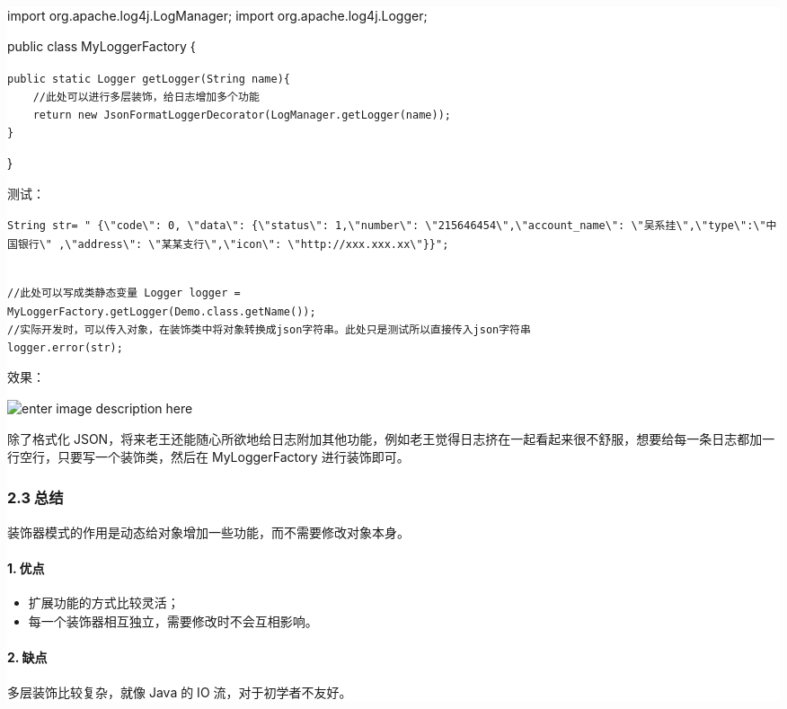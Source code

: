 import org.apache.log4j.LogManager;
import org.apache.log4j.Logger;

public class MyLoggerFactory {

    public static Logger getLogger(String name){
        //此处可以进行多层装饰，给日志增加多个功能
        return new JsonFormatLoggerDecorator(LogManager.getLogger(name));
    }
}
</code></pre>
<p>测试：</p>
<pre><code>String str= " {\"code\": 0, \"data\": {\"status\": 1,\"number\": \"215646454\",\"account_name\": \"吴系挂\",\"type\":\"中国银行\" ,\"address\": \"某某支行\",\"icon\": \"http://xxx.xxx.xx\"}}";

//此处可以写成类静态变量
Logger logger = MyLoggerFactory.getLogger(Demo.class.getName());
//实际开发时，可以传入对象，在装饰类中将对象转换成json字符串。此处只是测试所以直接传入json字符串
logger.error(str);
</code></pre>
<p>效果：</p>
<p><img src="http://images.gitbook.cn/23e64340-631b-11e8-b7c9-aba3c5c7330f" alt="enter image description here" /></p>
<p>除了格式化 JSON，将来老王还能随心所欲地给日志附加其他功能，例如老王觉得日志挤在一起看起来很不舒服，想要给每一条日志都加一行空行，只要写一个装饰类，然后在 MyLoggerFactory 进行装饰即可。</p>
<h3 id="23">2.3 总结</h3>
<p>装饰器模式的作用是动态给对象增加一些功能，而不需要修改对象本身。</p>
<h4 id="1">1. 优点</h4>
<ul>
<li>扩展功能的方式比较灵活；</li>
<li>每一个装饰器相互独立，需要修改时不会互相影响。</li>
</ul>
<h4 id="2">2. 缺点</h4>
<p>多层装饰比较复杂，就像 Java 的 IO 流，对于初学者不友好。</p></div></article>